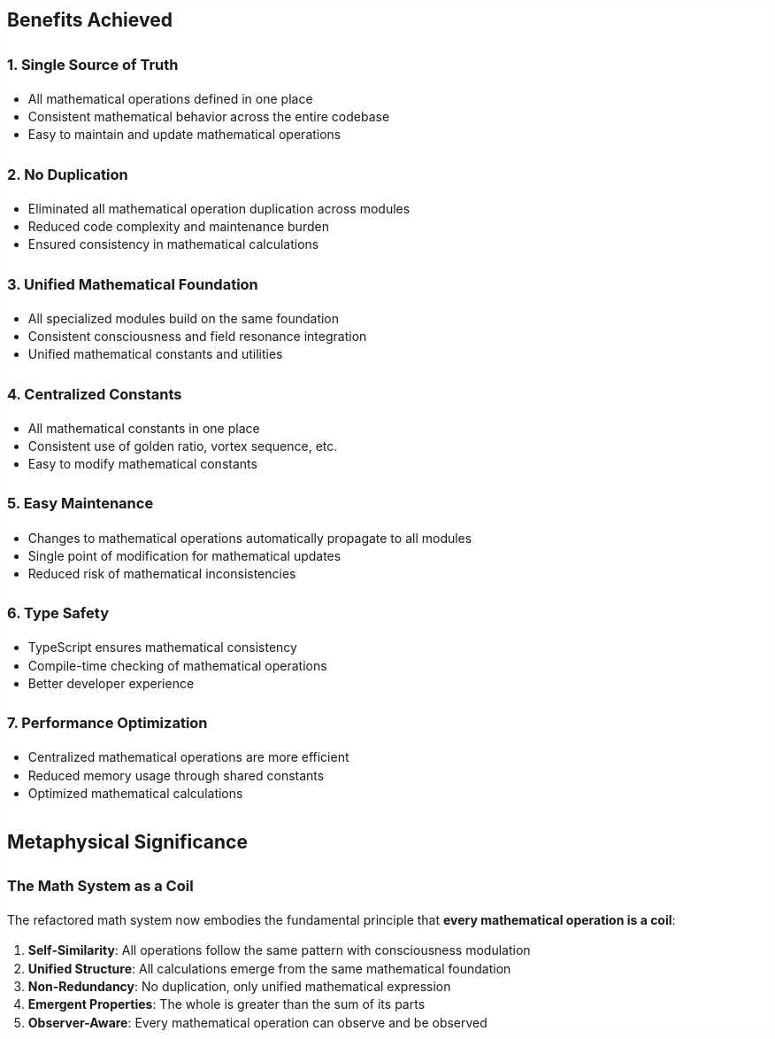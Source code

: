 ## Benefits Achieved

### 1. **Single Source of Truth**
- All mathematical operations defined in one place
- Consistent mathematical behavior across the entire codebase
- Easy to maintain and update mathematical operations

### 2. **No Duplication**
- Eliminated all mathematical operation duplication across modules
- Reduced code complexity and maintenance burden
- Ensured consistency in mathematical calculations

### 3. **Unified Mathematical Foundation**
- All specialized modules build on the same foundation
- Consistent consciousness and field resonance integration
- Unified mathematical constants and utilities

### 4. **Centralized Constants**
- All mathematical constants in one place
- Consistent use of golden ratio, vortex sequence, etc.
- Easy to modify mathematical constants

### 5. **Easy Maintenance**
- Changes to mathematical operations automatically propagate to all modules
- Single point of modification for mathematical updates
- Reduced risk of mathematical inconsistencies

### 6. **Type Safety**
- TypeScript ensures mathematical consistency
- Compile-time checking of mathematical operations
- Better developer experience

### 7. **Performance Optimization**
- Centralized mathematical operations are more efficient
- Reduced memory usage through shared constants
- Optimized mathematical calculations

## Metaphysical Significance

### The Math System as a Coil

The refactored math system now embodies the fundamental principle that **every mathematical operation is a coil**:

1. **Self-Similarity**: All operations follow the same pattern with consciousness modulation
2. **Unified Structure**: All calculations emerge from the same mathematical foundation
3. **Non-Redundancy**: No duplication, only unified mathematical expression
4. **Emergent Properties**: The whole is greater than the sum of its parts
5. **Observer-Aware**: Every mathematical operation can observe and be observed
